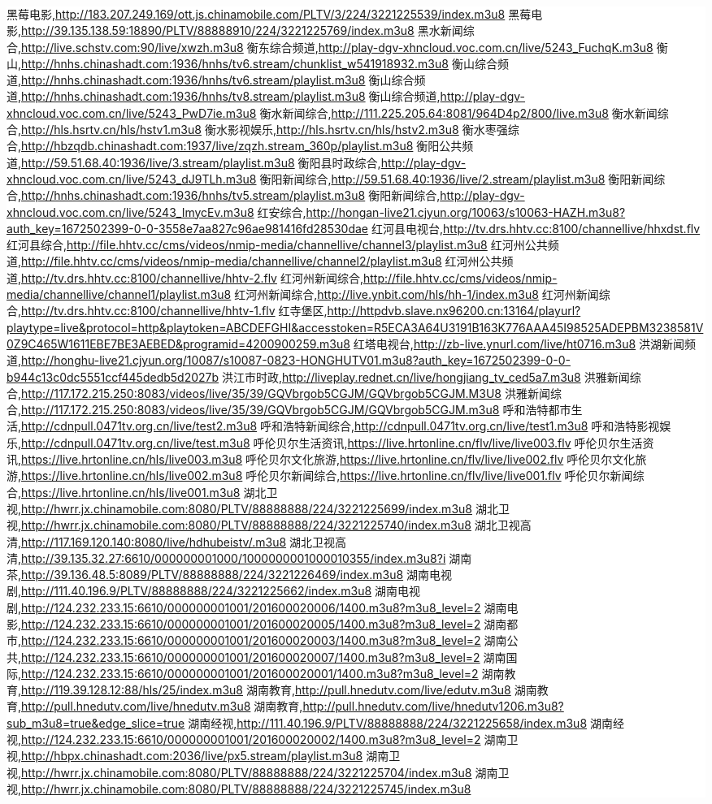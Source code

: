 黑莓电影,http://183.207.249.169/ott.js.chinamobile.com/PLTV/3/224/3221225539/index.m3u8
黑莓电影,http://39.135.138.59:18890/PLTV/88888910/224/3221225769/index.m3u8
黑水新闻综合,http://live.schstv.com:90/live/xwzh.m3u8
衡东综合频道,http://play-dgv-xhncloud.voc.com.cn/live/5243_FuchqK.m3u8
衡山,http://hnhs.chinashadt.com:1936/hnhs/tv6.stream/chunklist_w541918932.m3u8
衡山综合频道,http://hnhs.chinashadt.com:1936/hnhs/tv6.stream/playlist.m3u8
衡山综合频道,http://hnhs.chinashadt.com:1936/hnhs/tv8.stream/playlist.m3u8
衡山综合频道,http://play-dgv-xhncloud.voc.com.cn/live/5243_PwD7ie.m3u8
衡水新闻综合,http://111.225.205.64:8081/964D4p2/800/live.m3u8
衡水新闻综合,http://hls.hsrtv.cn/hls/hstv1.m3u8
衡水影视娱乐,http://hls.hsrtv.cn/hls/hstv2.m3u8
衡水枣强综合,http://hbzqdb.chinashadt.com:1937/live/zqzh.stream_360p/playlist.m3u8
衡阳公共频道,http://59.51.68.40:1936/live/3.stream/playlist.m3u8
衡阳县时政综合,http://play-dgv-xhncloud.voc.com.cn/live/5243_dJ9TLh.m3u8
衡阳新闻综合,http://59.51.68.40:1936/live/2.stream/playlist.m3u8
衡阳新闻综合,http://hnhs.chinashadt.com:1936/hnhs/tv5.stream/playlist.m3u8
衡阳新闻综合,http://play-dgv-xhncloud.voc.com.cn/live/5243_ImycEv.m3u8
红安综合,http://hongan-live21.cjyun.org/10063/s10063-HAZH.m3u8?auth_key=1672502399-0-0-3558e7aa827c96ae981416fd28530dae
红河县电视台,http://tv.drs.hhtv.cc:8100/channellive/hhxdst.flv
红河县综合,http://file.hhtv.cc/cms/videos/nmip-media/channellive/channel3/playlist.m3u8
红河州公共频道,http://file.hhtv.cc/cms/videos/nmip-media/channellive/channel2/playlist.m3u8
红河州公共频道,http://tv.drs.hhtv.cc:8100/channellive/hhtv-2.flv
红河州新闻综合,http://file.hhtv.cc/cms/videos/nmip-media/channellive/channel1/playlist.m3u8
红河州新闻综合,http://live.ynbit.com/hls/hh-1/index.m3u8
红河州新闻综合,http://tv.drs.hhtv.cc:8100/channellive/hhtv-1.flv
红寺堡区,http://httpdvb.slave.nx96200.cn:13164/playurl?playtype=live&protocol=http&playtoken=ABCDEFGHI&accesstoken=R5ECA3A64U3191B163K776AAA45I98525ADEPBM3238581V0Z9C465W1611EBE7BE3AEBED&programid=4200900259.m3u8
红塔电视台,http://zb-live.ynurl.com/live/ht0716.m3u8
洪湖新闻频道,http://honghu-live21.cjyun.org/10087/s10087-0823-HONGHUTV01.m3u8?auth_key=1672502399-0-0-b944c13c0dc5551ccf445dedb5d2027b
洪江市时政,http://liveplay.rednet.cn/live/hongjiang_tv_ced5a7.m3u8
洪雅新闻综合,http://117.172.215.250:8083/videos/live/35/39/GQVbrgob5CGJM/GQVbrgob5CGJM.M3U8
洪雅新闻综合,http://117.172.215.250:8083/videos/live/35/39/GQVbrgob5CGJM/GQVbrgob5CGJM.m3u8
呼和浩特都市生活,http://cdnpull.0471tv.org.cn/live/test2.m3u8
呼和浩特新闻综合,http://cdnpull.0471tv.org.cn/live/test1.m3u8
呼和浩特影视娱乐,http://cdnpull.0471tv.org.cn/live/test.m3u8
呼伦贝尔生活资讯,https://live.hrtonline.cn/flv/live/live003.flv
呼伦贝尔生活资讯,https://live.hrtonline.cn/hls/live003.m3u8
呼伦贝尔文化旅游,https://live.hrtonline.cn/flv/live/live002.flv
呼伦贝尔文化旅游,https://live.hrtonline.cn/hls/live002.m3u8
呼伦贝尔新闻综合,https://live.hrtonline.cn/flv/live/live001.flv
呼伦贝尔新闻综合,https://live.hrtonline.cn/hls/live001.m3u8
湖北卫视,http://hwrr.jx.chinamobile.com:8080/PLTV/88888888/224/3221225699/index.m3u8
湖北卫视,http://hwrr.jx.chinamobile.com:8080/PLTV/88888888/224/3221225740/index.m3u8
湖北卫视高清,http://117.169.120.140:8080/live/hdhubeistv/.m3u8
湖北卫视高清,http://39.135.32.27:6610/000000001000/1000000001000010355/index.m3u8?i
湖南茶,http://39.136.48.5:8089/PLTV/88888888/224/3221226469/index.m3u8
湖南电视剧,http://111.40.196.9/PLTV/88888888/224/3221225662/index.m3u8
湖南电视剧,http://124.232.233.15:6610/000000001001/201600020006/1400.m3u8?m3u8_level=2
湖南电影,http://124.232.233.15:6610/000000001001/201600020005/1400.m3u8?m3u8_level=2
湖南都市,http://124.232.233.15:6610/000000001001/201600020003/1400.m3u8?m3u8_level=2
湖南公共,http://124.232.233.15:6610/000000001001/201600020007/1400.m3u8?m3u8_level=2
湖南国际,http://124.232.233.15:6610/000000001001/201600020001/1400.m3u8?m3u8_level=2
湖南教育,http://119.39.128.12:88/hls/25/index.m3u8
湖南教育,http://pull.hnedutv.com/live/edutv.m3u8
湖南教育,http://pull.hnedutv.com/live/hnedutv.m3u8
湖南教育,http://pull.hnedutv.com/live/hnedutv1206.m3u8?sub_m3u8=true&edge_slice=true
湖南经视,http://111.40.196.9/PLTV/88888888/224/3221225658/index.m3u8
湖南经视,http://124.232.233.15:6610/000000001001/201600020002/1400.m3u8?m3u8_level=2
湖南卫视,http://hbpx.chinashadt.com:2036/live/px5.stream/playlist.m3u8
湖南卫视,http://hwrr.jx.chinamobile.com:8080/PLTV/88888888/224/3221225704/index.m3u8
湖南卫视,http://hwrr.jx.chinamobile.com:8080/PLTV/88888888/224/3221225745/index.m3u8